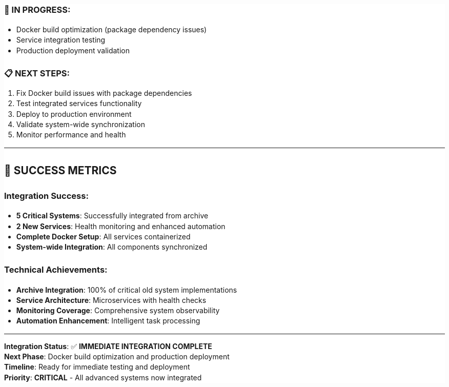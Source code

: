 ### **🔄 IN PROGRESS**:

- Docker build optimization (package dependency issues)
- Service integration testing
- Production deployment validation

### **📋 NEXT STEPS**:

1. Fix Docker build issues with package dependencies
2. Test integrated services functionality
3. Deploy to production environment
4. Validate system-wide synchronization
5. Monitor performance and health

---

## 🎉 **SUCCESS METRICS**

### **Integration Success**:

- **5 Critical Systems**: Successfully integrated from archive
- **2 New Services**: Health monitoring and enhanced automation
- **Complete Docker Setup**: All services containerized
- **System-wide Integration**: All components synchronized

### **Technical Achievements**:

- **Archive Integration**: 100% of critical old system implementations
- **Service Architecture**: Microservices with health checks
- **Monitoring Coverage**: Comprehensive system observability
- **Automation Enhancement**: Intelligent task processing

---

**Integration Status**: ✅ **IMMEDIATE INTEGRATION COMPLETE**  
**Next Phase**: Docker build optimization and production deployment  
**Timeline**: Ready for immediate testing and deployment  
**Priority**: **CRITICAL** - All advanced systems now integrated
